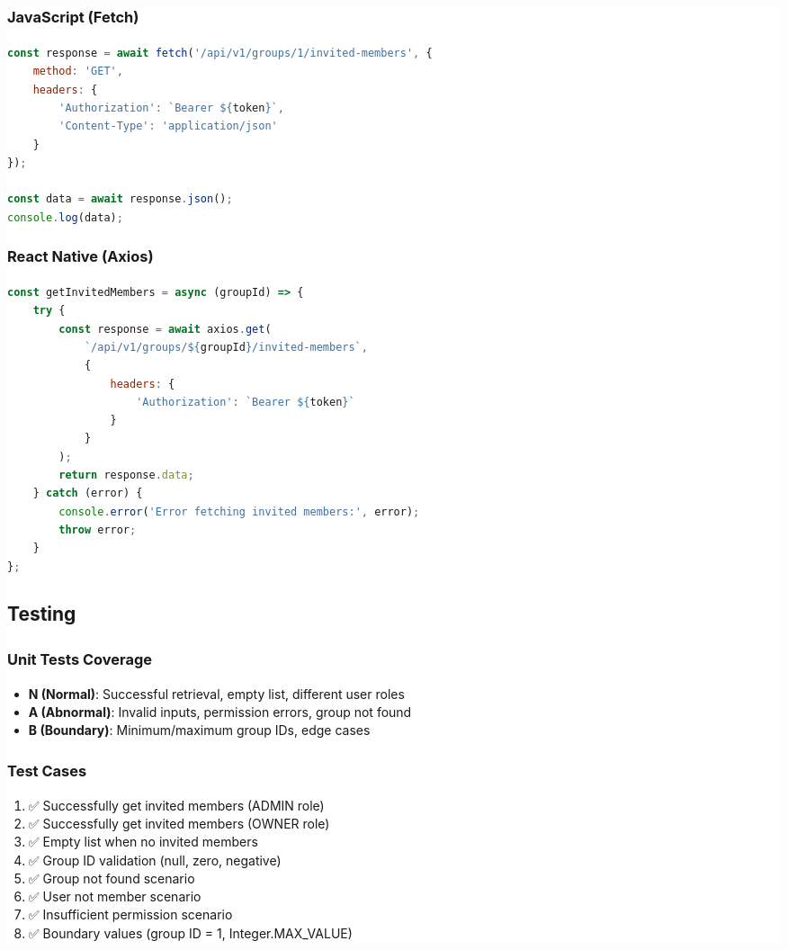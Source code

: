 ### JavaScript (Fetch)
```javascript
const response = await fetch('/api/v1/groups/1/invited-members', {
    method: 'GET',
    headers: {
        'Authorization': `Bearer ${token}`,
        'Content-Type': 'application/json'
    }
});

const data = await response.json();
console.log(data);
```

### React Native (Axios)
```javascript
const getInvitedMembers = async (groupId) => {
    try {
        const response = await axios.get(
            `/api/v1/groups/${groupId}/invited-members`,
            {
                headers: {
                    'Authorization': `Bearer ${token}`
                }
            }
        );
        return response.data;
    } catch (error) {
        console.error('Error fetching invited members:', error);
        throw error;
    }
};
```

## Testing

### Unit Tests Coverage
- **N (Normal)**: Successful retrieval, empty list, different user roles
- **A (Abnormal)**: Invalid inputs, permission errors, group not found
- **B (Boundary)**: Minimum/maximum group IDs, edge cases

### Test Cases
1. ✅ Successfully get invited members (ADMIN role)
2. ✅ Successfully get invited members (OWNER role)
3. ✅ Empty list when no invited members
4. ✅ Group ID validation (null, zero, negative)
5. ✅ Group not found scenario
6. ✅ User not member scenario
7. ✅ Insufficient permission scenario
8. ✅ Boundary values (group ID = 1, Integer.MAX_VALUE)
